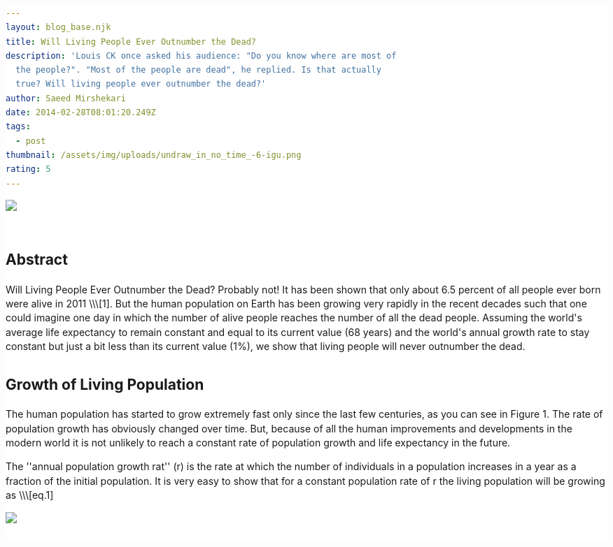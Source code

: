 ```yaml
---
layout: blog_base.njk
title: Will Living People Ever Outnumber the Dead?
description: 'Louis CK once asked his audience: "Do you know where are most of
  the people?". "Most of the people are dead", he replied. Is that actually
  true? Will living people ever outnumber the dead?'
author: Saeed Mirshekari
date: 2014-02-28T08:01:20.249Z
tags:
  - post
thumbnail: /assets/img/uploads/undraw_in_no_time_-6-igu.png
rating: 5
---
```

<img src="/assets/img/uploads/undraw_in_no_time_-6-igu.png" width="100%">
<br><br>

## Abstract

<p>Will Living People Ever Outnumber the Dead? Probably not! It has been shown that
only about 6.5 percent of all people ever
 born were alive in 2011 \\\[1]. But the human population on Earth has been growing
 very rapidly in the recent decades such that
one could imagine one day in which the number of alive people reaches the number of all
the dead people. Assuming the world's average life expectancy to remain constant and
equal to its current value (68 years) and the
 world's annual growth rate to stay constant
but just a bit less than its current value (1%),
 we show that living people will never outnumber the dead.</p>

## Growth of Living Population

<p>The human population has started to grow extremely
 fast only since the last few centuries, as you can see
 in Figure 1. The rate of population growth has
 obviously changed over time. But, because of all
 the human improvements and developments in the
 modern world it is not unlikely to reach a constant
 rate of population growth and life expectancy in the
future.</p>

<p>The ''annual population growth rat'' (r) is the
rate at which the number of individuals in a population increases in a year as a fraction of the initial
 population. It is very easy to show that for a constant population rate of r the living population will
 be growing as \\\[eq.1]</p>

<img src="https://render.githubusercontent.com/render/math?math=Alive (t) = N_0 (1 %2B r) \times t" width="25%">
<br><br>
